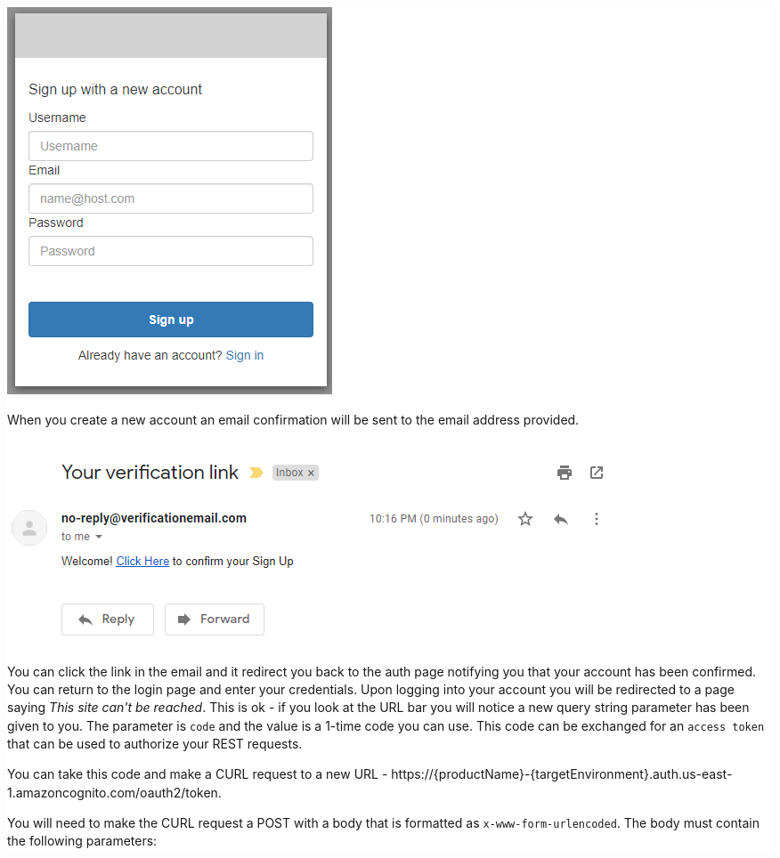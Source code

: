 ![Sign Up](/docs/signup-ui.png)

When you create a new account an email confirmation will be sent to the email address provided.

![Sign Up](/docs/signup-verification.png)

You can click the link in the email and it redirect you back to the auth page notifying you that your account has been confirmed. You can return to the login page and enter your credentials. Upon logging into your account you will be redirected to a page saying _This site can't be reached_. This is ok - if you look at the URL bar you will notice a new query string parameter has been given to you. The parameter is `code` and the value is a 1-time code you can use. This code can be exchanged for an `access token` that can be used to authorize your REST requests.

You can take this code and make a CURL request to a new URL - https://{productName}-{targetEnvironment}.auth.us-east-1.amazoncognito.com/oauth2/token.

You will need to make the CURL request a POST with a body that is formatted as `x-www-form-urlencoded`. The body must contain the following parameters:
